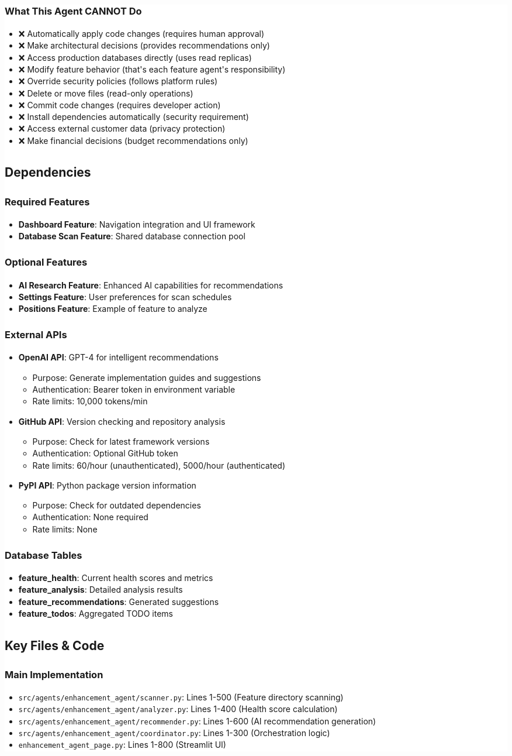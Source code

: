 ### What This Agent CANNOT Do
- ❌ Automatically apply code changes (requires human approval)
- ❌ Make architectural decisions (provides recommendations only)
- ❌ Access production databases directly (uses read replicas)
- ❌ Modify feature behavior (that's each feature agent's responsibility)
- ❌ Override security policies (follows platform rules)
- ❌ Delete or move files (read-only operations)
- ❌ Commit code changes (requires developer action)
- ❌ Install dependencies automatically (security requirement)
- ❌ Access external customer data (privacy protection)
- ❌ Make financial decisions (budget recommendations only)

## Dependencies

### Required Features
- **Dashboard Feature**: Navigation integration and UI framework
- **Database Scan Feature**: Shared database connection pool

### Optional Features
- **AI Research Feature**: Enhanced AI capabilities for recommendations
- **Settings Feature**: User preferences for scan schedules
- **Positions Feature**: Example of feature to analyze

### External APIs
- **OpenAI API**: GPT-4 for intelligent recommendations
  - Purpose: Generate implementation guides and suggestions
  - Authentication: Bearer token in environment variable
  - Rate limits: 10,000 tokens/min

- **GitHub API**: Version checking and repository analysis
  - Purpose: Check for latest framework versions
  - Authentication: Optional GitHub token
  - Rate limits: 60/hour (unauthenticated), 5000/hour (authenticated)

- **PyPI API**: Python package version information
  - Purpose: Check for outdated dependencies
  - Authentication: None required
  - Rate limits: None

### Database Tables
- **feature_health**: Current health scores and metrics
- **feature_analysis**: Detailed analysis results
- **feature_recommendations**: Generated suggestions
- **feature_todos**: Aggregated TODO items

## Key Files & Code

### Main Implementation
- `src/agents/enhancement_agent/scanner.py`: Lines 1-500 (Feature directory scanning)
- `src/agents/enhancement_agent/analyzer.py`: Lines 1-400 (Health score calculation)
- `src/agents/enhancement_agent/recommender.py`: Lines 1-600 (AI recommendation generation)
- `src/agents/enhancement_agent/coordinator.py`: Lines 1-300 (Orchestration logic)
- `enhancement_agent_page.py`: Lines 1-800 (Streamlit UI)
